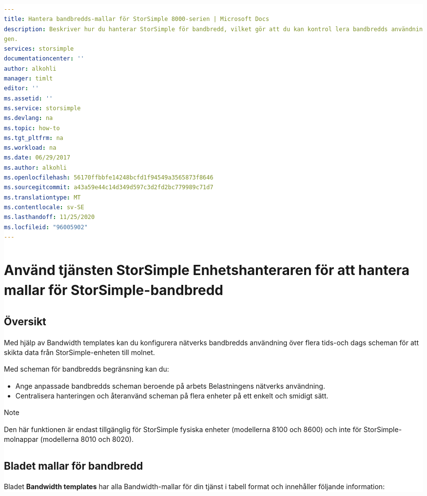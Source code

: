 ```yaml
---
title: Hantera bandbredds-mallar för StorSimple 8000-serien | Microsoft Docs
description: Beskriver hur du hanterar StorSimple för bandbredd, vilket gör att du kan kontrol lera bandbredds användningen.
services: storsimple
documentationcenter: ''
author: alkohli
manager: timlt
editor: ''
ms.assetid: ''
ms.service: storsimple
ms.devlang: na
ms.topic: how-to
ms.tgt_pltfrm: na
ms.workload: na
ms.date: 06/29/2017
ms.author: alkohli
ms.openlocfilehash: 56170ffbbfe14248bcfd1f94549a3565873f8646
ms.sourcegitcommit: a43a59e44c14d349d597c3d2fd2bc779989c71d7
ms.translationtype: MT
ms.contentlocale: sv-SE
ms.lasthandoff: 11/25/2020
ms.locfileid: "96005902"
---
```

# <a name="use-the-storsimple-device-manager-service-to-manage-storsimple-bandwidth-templates"></a>Använd tjänsten StorSimple Enhetshanteraren för att hantera mallar för StorSimple-bandbredd

## <a name="overview"></a>Översikt

Med hjälp av Bandwidth templates kan du konfigurera nätverks bandbredds användning över flera tids-och dags scheman för att skikta data från StorSimple-enheten till molnet.

Med scheman för bandbredds begränsning kan du:

* Ange anpassade bandbredds scheman beroende på arbets Belastningens nätverks användning.
* Centralisera hanteringen och återanvänd scheman på flera enheter på ett enkelt och smidigt sätt.

> [!NOTE]
> Den här funktionen är endast tillgänglig för StorSimple fysiska enheter (modellerna 8100 och 8600) och inte för StorSimple-molnappar (modellerna 8010 och 8020).


## <a name="the-bandwidth-templates-blade"></a>Bladet mallar för bandbredd

Bladet **Bandwidth templates** har alla Bandwidth-mallar för din tjänst i tabell format och innehåller följande information:
